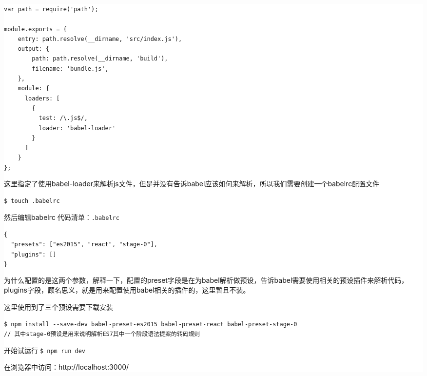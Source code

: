 ```
var path = require('path');

module.exports = {
    entry: path.resolve(__dirname, 'src/index.js'),
    output: {
        path: path.resolve(__dirname, 'build'),
        filename: 'bundle.js',
    },
    module: {
      loaders: [
        {
          test: /\.js$/,
          loader: 'babel-loader'
        }
      ]
    }
};
```
这里指定了使用babel-loader来解析js文件，但是并没有告诉babel应该如何来解析，所以我们需要创建一个babelrc配置文件

`$ touch .babelrc`

然后编辑babelrc 代码清单：`.babelrc`

```
{
  "presets": ["es2015", "react", "stage-0"],
  "plugins": []
}
```
为什么配置的是这两个参数，解释一下，配置的preset字段是在为babel解析做预设，告诉babel需要使用相关的预设插件来解析代码，plugins字段，顾名思义，就是用来配置使用babel相关的插件的，这里暂且不装。

这里使用到了三个预设需要下载安装

```
$ npm install --save-dev babel-preset-es2015 babel-preset-react babel-preset-stage-0
// 其中stage-0预设是用来说明解析ES7其中一个阶段语法提案的转码规则
```
开始试运行
`$ npm run dev`

在浏览器中访问：http://localhost:3000/
